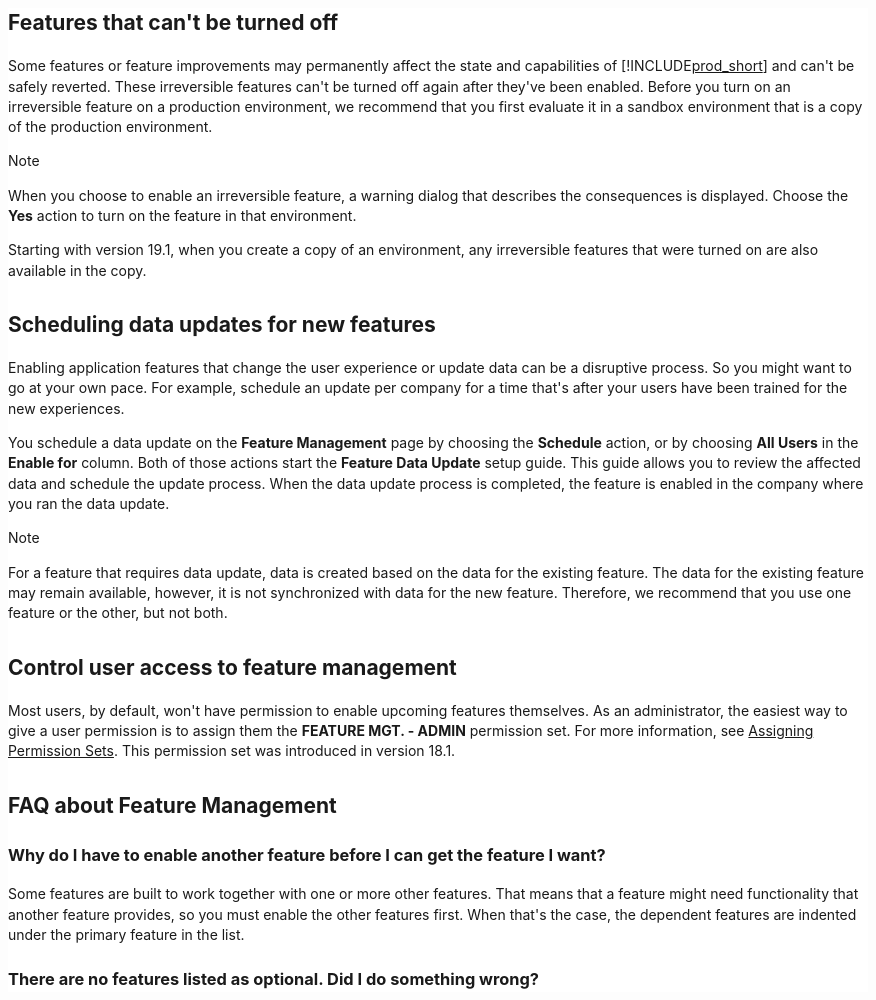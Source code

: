 ## Features that can't be turned off

Some features or feature improvements may permanently affect the state and capabilities of [!INCLUDE[prod_short](../includes/prod_short.md)] and can't be safely reverted. These irreversible features can't be turned off again after they've been enabled. Before you turn on an irreversible feature on a production environment, we recommend that you first evaluate it in a sandbox environment that is a copy of the production environment.  

> [!NOTE]
> When you choose to enable an irreversible feature, a warning dialog that describes the consequences is displayed. Choose the **Yes** action to turn on the feature in that environment.

Starting with version 19.1, when you create a copy of an environment, any irreversible features that were turned on are also available in the copy.  

## Scheduling data updates for new features

Enabling application features that change the user experience or update data can be a disruptive process. So you might want to go at your own pace. For example, schedule an update per company for a time that's after your users have been trained for the new experiences.  

You schedule a data update on the **Feature Management** page by choosing the **Schedule** action, or by choosing **All Users** in the **Enable for** column. Both of those actions start the **Feature Data Update** setup guide. This guide allows you to review the affected data and schedule the update process. When the data update process is completed, the feature is enabled in the company where you ran the data update.

> [!NOTE]
> For a feature that requires data update, data is created based on the data for the existing feature. The data for the existing feature may remain available, however, it is not synchronized with data for the new feature. Therefore, we recommend that you use one feature or the other, but not both.

## <a name="permission"></a>Control user access to feature management

Most users, by default, won't have permission to enable upcoming features themselves. As an administrator, the easiest way to give a user permission is to assign them the **FEATURE MGT. - ADMIN** permission set. For more information, see [Assigning Permission Sets](/dynamics365/business-central/ui-define-granular-permissions). This permission set was introduced in version 18.1.

## FAQ about Feature Management

### Why do I have to enable another feature before I can get the feature I want?

Some features are built to work together with one or more other features. That means that a feature might need functionality that another feature provides, so you must enable the other features first. When that's the case, the dependent features are indented under the primary feature in the list.  

### There are no features listed as optional. Did I do something wrong?
